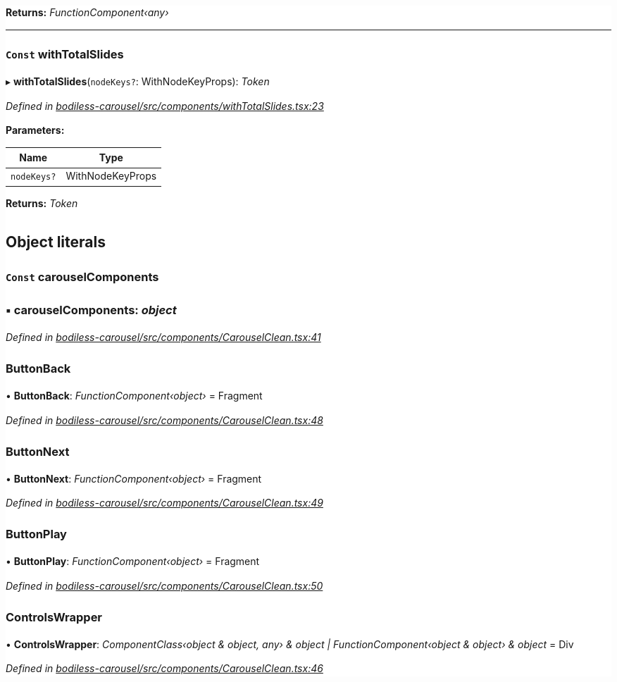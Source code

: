 **Returns:** *FunctionComponent‹any›*

___

### `Const` withTotalSlides

▸ **withTotalSlides**(`nodeKeys?`: WithNodeKeyProps): *Token*

*Defined in [bodiless-carousel/src/components/withTotalSlides.tsx:23](https://github.com/VancheeZze/Bodiless-JS/blob/e8581c8a/packages/bodiless-carousel/src/components/withTotalSlides.tsx#L23)*

**Parameters:**

Name | Type |
------ | ------ |
`nodeKeys?` | WithNodeKeyProps |

**Returns:** *Token*

## Object literals

### `Const` carouselComponents

### ▪ **carouselComponents**: *object*

*Defined in [bodiless-carousel/src/components/CarouselClean.tsx:41](https://github.com/VancheeZze/Bodiless-JS/blob/e8581c8a/packages/bodiless-carousel/src/components/CarouselClean.tsx#L41)*

###  ButtonBack

• **ButtonBack**: *FunctionComponent‹object›* = Fragment

*Defined in [bodiless-carousel/src/components/CarouselClean.tsx:48](https://github.com/VancheeZze/Bodiless-JS/blob/e8581c8a/packages/bodiless-carousel/src/components/CarouselClean.tsx#L48)*

###  ButtonNext

• **ButtonNext**: *FunctionComponent‹object›* = Fragment

*Defined in [bodiless-carousel/src/components/CarouselClean.tsx:49](https://github.com/VancheeZze/Bodiless-JS/blob/e8581c8a/packages/bodiless-carousel/src/components/CarouselClean.tsx#L49)*

###  ButtonPlay

• **ButtonPlay**: *FunctionComponent‹object›* = Fragment

*Defined in [bodiless-carousel/src/components/CarouselClean.tsx:50](https://github.com/VancheeZze/Bodiless-JS/blob/e8581c8a/packages/bodiless-carousel/src/components/CarouselClean.tsx#L50)*

###  ControlsWrapper

• **ControlsWrapper**: *ComponentClass‹object & object, any› & object | FunctionComponent‹object & object› & object* = Div

*Defined in [bodiless-carousel/src/components/CarouselClean.tsx:46](https://github.com/VancheeZze/Bodiless-JS/blob/e8581c8a/packages/bodiless-carousel/src/components/CarouselClean.tsx#L46)*
